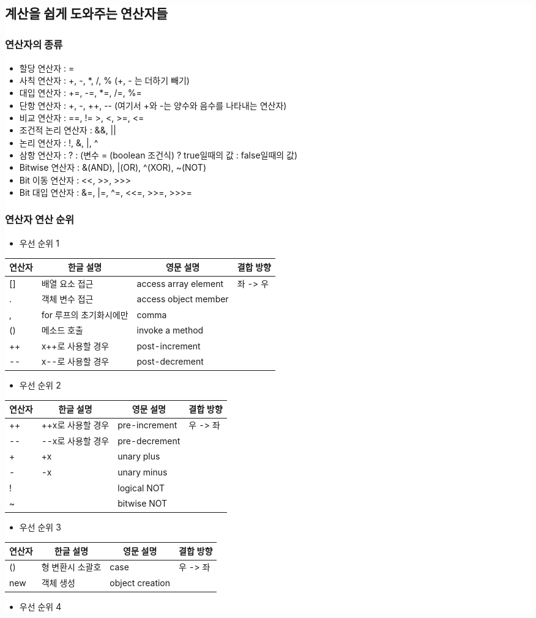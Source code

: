 ## 계산을 쉽게 도와주는 연산자들
### 연산자의 종류
- 할당 연산자 : =
- 사칙 연산자 : +, -, *, /, % (+, - 는 더하기 빼기)
- 대입 연산자 : +=, -=, *=, /=, %=
- 단항 연산자 : +, -, ++, -- (여기서 +와 -는 양수와 음수를 나타내는 연산자)
- 비교 연산자 : ==, != >, <, >=, <=
- 조건적 논리 연산자 : &&, ||
- 논리 연산자 : !, &, |, ^
- 삼항 연산자 : ? : (변수 = (boolean 조건식) ? true일때의 값 : false일때의 값)
- Bitwise 연산자 : &(AND), |(OR), ^(XOR), ~(NOT)
- Bit 이동 연산자 : <<, >>, >>>
- Bit 대입 연산자 : &=, |=, ^=, <<=, >>=, >>>=

### 연산자 연산 순위
- 우선 순위 1

| 연산자 | 한글 설명          | 영문 설명                | 결합 방향  |
|-----|----------------|----------------------|--------|
| []  | 배열 요소 접근       | access array element | 좌 -> 우 |
| .   | 객체 변수 접근       | access object member |        |
| ,   | for 루프의 초기화시에만 | comma                |        |
| ()  | 메소드 호출         | invoke a method      |        |
| ++  | x++로 사용할 경우    | post-increment       |        |
| --  | x--로 사용할 경우    | post-decrement       |        |

- 우선 순위 2

| 연산자 | 한글 설명       | 영문 설명         | 결합 방향  |
|-----|-------------|---------------|--------|
| ++  | ++x로 사용할 경우 | pre-increment | 우 -> 좌 |
| --  | --x로 사용할 경우 | pre-decrement |        |
| +   | +x          | unary plus    |        |
| -   | -x          | unary minus   |        |
| !   |             | logical NOT   |        |
| ~   |             | bitwise NOT   |        |

- 우선 순위 3

| 연산자 | 한글 설명     | 영문 설명           | 결합 방향  |
|-----|-----------|-----------------|--------|
| ()  | 형 변환시 소괄호 | case            | 우 -> 좌 |
| new | 객체 생성     | object creation |        |

- 우선 순위 4
